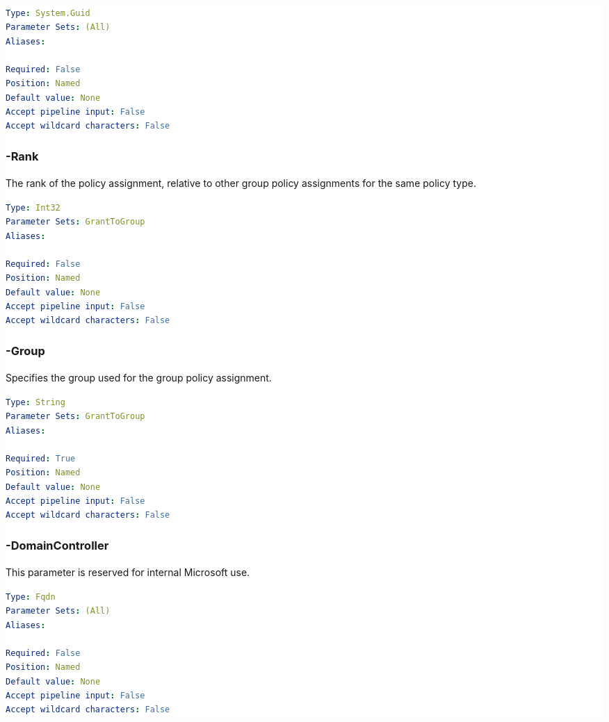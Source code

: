 ```yaml
Type: System.Guid
Parameter Sets: (All)
Aliases:

Required: False
Position: Named
Default value: None
Accept pipeline input: False
Accept wildcard characters: False
```

### -Rank
The rank of the policy assignment, relative to other group policy assignments for the same policy type.

```yaml
Type: Int32
Parameter Sets: GrantToGroup
Aliases:

Required: False
Position: Named
Default value: None
Accept pipeline input: False
Accept wildcard characters: False
```

### -Group
Specifies the group used for the group policy assignment.

```yaml
Type: String
Parameter Sets: GrantToGroup
Aliases:

Required: True
Position: Named
Default value: None
Accept pipeline input: False
Accept wildcard characters: False
```

### -DomainController
This parameter is reserved for internal Microsoft use.

```yaml
Type: Fqdn
Parameter Sets: (All)
Aliases:

Required: False
Position: Named
Default value: None
Accept pipeline input: False
Accept wildcard characters: False
```
